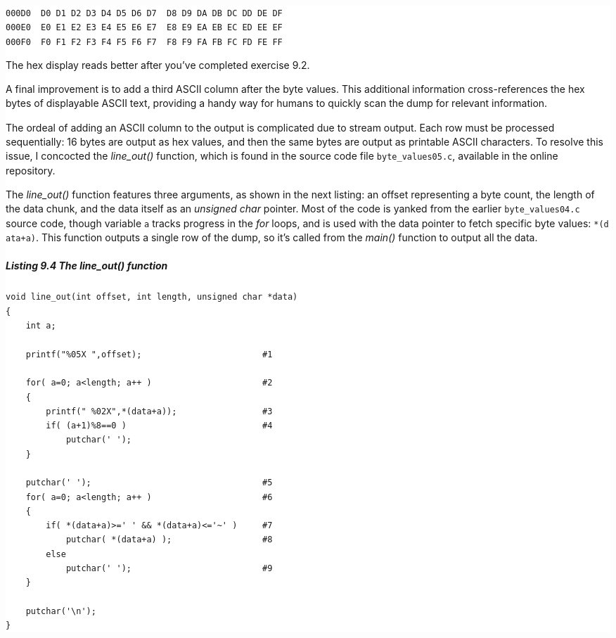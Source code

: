 ```
000D0  D0 D1 D2 D3 D4 D5 D6 D7  D8 D9 DA DB DC DD DE DF
000E0  E0 E1 E2 E3 E4 E5 E6 E7  E8 E9 EA EB EC ED EE EF
000F0  F0 F1 F2 F3 F4 F5 F6 F7  F8 F9 FA FB FC FD FE FF
```

[](/book/tiny-c-projects/chapter-9/)The hex display reads better after you’ve completed exercise 9.2.

[](/book/tiny-c-projects/chapter-9/)A final improvement is to add a third ASCII column after the byte values. This additional information cross-references the hex bytes of displayable ASCII text, providing a handy way for humans to quickly scan the dump for relevant information.

[](/book/tiny-c-projects/chapter-9/)The ordeal of adding an ASCII column to the output is complicated due to stream output. Each row must be processed sequentially: 16 bytes are output as hex values, and then the same bytes are output as printable ASCII characters. To resolve this issue, I concocted the *line_out()* function[](/book/tiny-c-projects/chapter-9/), which is found in the source code file `byte_values05.c`, available in the online repository.

[](/book/tiny-c-projects/chapter-9/)The *line_out()* function[](/book/tiny-c-projects/chapter-9/) features three arguments, as shown in the next listing: an offset representing a byte count, the length of the data chunk, and the data itself as an *unsigned char* pointer[](/book/tiny-c-projects/chapter-9/). Most of the code is yanked from the earlier `byte_values04.c` source code, though variable `a` tracks progress in the *for* loops, and is used with the data pointer to fetch specific byte values: `*(data+a)`. This function outputs a single row of the dump, so it’s called from the *main()* function to output all the data.

##### Listing 9.4 The *line_out()* function

```
void line_out(int offset, int length, unsigned char *data)
{
    int a;
 
    printf("%05X ",offset);                        #1
 
    for( a=0; a<length; a++ )                      #2
    {
        printf(" %02X",*(data+a));                 #3
        if( (a+1)%8==0 )                           #4
            putchar(' ');
    }
 
    putchar(' ');                                  #5
    for( a=0; a<length; a++ )                      #6
    {
        if( *(data+a)>=' ' && *(data+a)<='~' )     #7
            putchar( *(data+a) );                  #8
        else
            putchar(' ');                          #9
    }
 
    putchar('\n');
}
```

